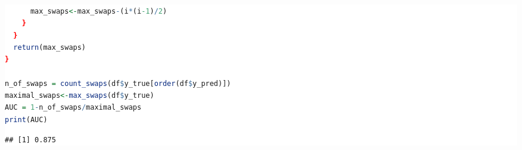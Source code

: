 ``` r
      max_swaps<-max_swaps-(i*(i-1)/2)
    }
  }
  return(max_swaps)
}

n_of_swaps = count_swaps(df$y_true[order(df$y_pred)])
maximal_swaps<-max_swaps(df$y_true)
AUC = 1-n_of_swaps/maximal_swaps
print(AUC)
```

    ## [1] 0.875
